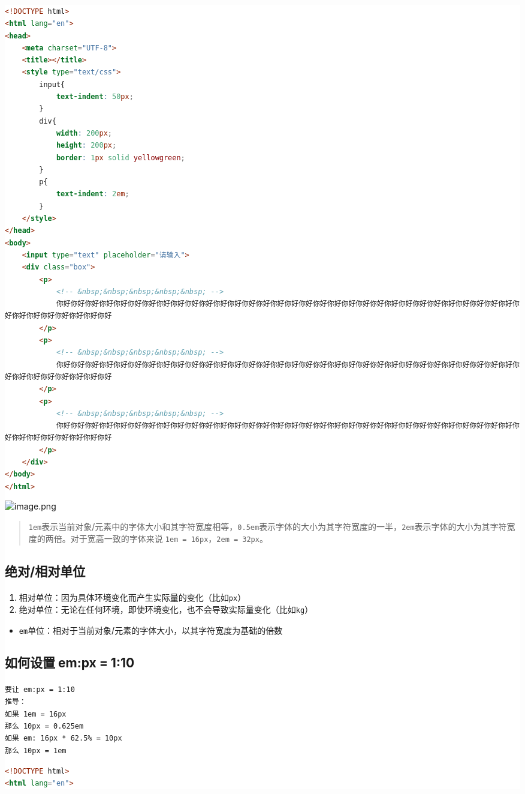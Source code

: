 ```html
<!DOCTYPE html>
<html lang="en">
<head>
    <meta charset="UTF-8">
    <title></title>
    <style type="text/css">
        input{
            text-indent: 50px;
        }
        div{
            width: 200px;
            height: 200px;
            border: 1px solid yellowgreen;
        }
        p{
            text-indent: 2em;
        }
    </style>
</head>
<body>
    <input type="text" placeholder="请输入">
    <div class="box">
        <p>
            <!-- &nbsp;&nbsp;&nbsp;&nbsp;&nbsp; -->
            你好你好你好你好你好你好你好你好你好你好你好你好你好你好你好你好你好你好你好你好你好你好你好你好你好你好你好你好你好你好你好你好你好你好你好你好你好你好你好你好
        </p>
        <p>
            <!-- &nbsp;&nbsp;&nbsp;&nbsp;&nbsp; -->
            你好你好你好你好你好你好你好你好你好你好你好你好你好你好你好你好你好你好你好你好你好你好你好你好你好你好你好你好你好你好你好你好你好你好你好你好你好你好你好你好
        </p>
        <p>
            <!-- &nbsp;&nbsp;&nbsp;&nbsp;&nbsp; -->
            你好你好你好你好你好你好你好你好你好你好你好你好你好你好你好你好你好你好你好你好你好你好你好你好你好你好你好你好你好你好你好你好你好你好你好你好你好你好你好你好
        </p>
    </div>
</body>
</html>
```
![image.png](https://cdn.nlark.com/yuque/0/2022/png/25380982/1647172308654-bbbe92fa-ebd0-400b-ab71-8abcacd3bfbb.png#averageHue=%23dedede&clientId=u5f556b1b-9f25-4&from=paste&height=518&id=u6af11a59&originHeight=648&originWidth=266&originalType=binary&ratio=1&rotation=0&showTitle=false&size=8566&status=done&style=stroke&taskId=ue2aefaa6-3d20-45b4-aafe-685f510b020&title=&width=212.8)
> `1em`表示当前对象/元素中的字体大小和其字符宽度相等，`0.5em`表示字体的大小为其字符宽度的一半，`2em`表示字体的大小为其字符宽度的两倍。对于宽高一致的字体来说 `1em = 16px`，`2em = 32px`。

<a name="gkCjW"></a>
## 绝对/相对单位

1. 相对单位：因为具体环境变化而产生实际量的变化（比如`px`）
2. 绝对单位：无论在任何环境，即使环境变化，也不会导致实际量变化（比如`kg`）
- `em`单位：相对于当前对象/元素的字体大小，以其字符宽度为基础的倍数
<a name="FIEBi"></a>
## 如何设置 em:px = 1:10
```html
要让 em:px = 1:10  
推导： 
如果 1em = 16px 
那么 10px = 0.625em
如果 em: 16px * 62.5% = 10px
那么 10px = 1em
```
```html
<!DOCTYPE html>
<html lang="en">

```